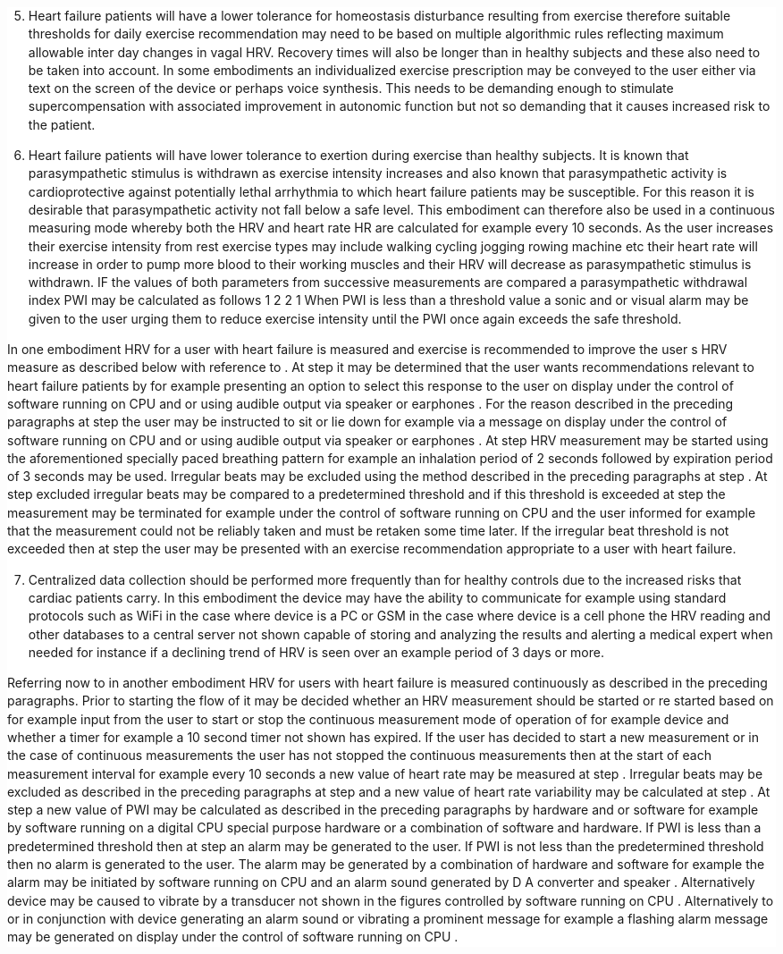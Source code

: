 5. Heart failure patients will have a lower tolerance for homeostasis disturbance resulting from exercise therefore suitable thresholds for daily exercise recommendation may need to be based on multiple algorithmic rules reflecting maximum allowable inter day changes in vagal HRV. Recovery times will also be longer than in healthy subjects and these also need to be taken into account. In some embodiments an individualized exercise prescription may be conveyed to the user either via text on the screen of the device or perhaps voice synthesis. This needs to be demanding enough to stimulate supercompensation with associated improvement in autonomic function but not so demanding that it causes increased risk to the patient.

6. Heart failure patients will have lower tolerance to exertion during exercise than healthy subjects. It is known that parasympathetic stimulus is withdrawn as exercise intensity increases and also known that parasympathetic activity is cardioprotective against potentially lethal arrhythmia to which heart failure patients may be susceptible. For this reason it is desirable that parasympathetic activity not fall below a safe level. This embodiment can therefore also be used in a continuous measuring mode whereby both the HRV and heart rate HR are calculated for example every 10 seconds. As the user increases their exercise intensity from rest exercise types may include walking cycling jogging rowing machine etc their heart rate will increase in order to pump more blood to their working muscles and their HRV will decrease as parasympathetic stimulus is withdrawn. IF the values of both parameters from successive measurements are compared a parasympathetic withdrawal index PWI may be calculated as follows 1 2 2 1 When PWI is less than a threshold value a sonic and or visual alarm may be given to the user urging them to reduce exercise intensity until the PWI once again exceeds the safe threshold.

In one embodiment HRV for a user with heart failure is measured and exercise is recommended to improve the user s HRV measure as described below with reference to . At step it may be determined that the user wants recommendations relevant to heart failure patients by for example presenting an option to select this response to the user on display under the control of software running on CPU and or using audible output via speaker or earphones . For the reason described in the preceding paragraphs at step the user may be instructed to sit or lie down for example via a message on display under the control of software running on CPU and or using audible output via speaker or earphones . At step HRV measurement may be started using the aforementioned specially paced breathing pattern for example an inhalation period of 2 seconds followed by expiration period of 3 seconds may be used. Irregular beats may be excluded using the method described in the preceding paragraphs at step . At step excluded irregular beats may be compared to a predetermined threshold and if this threshold is exceeded at step the measurement may be terminated for example under the control of software running on CPU and the user informed for example that the measurement could not be reliably taken and must be retaken some time later. If the irregular beat threshold is not exceeded then at step the user may be presented with an exercise recommendation appropriate to a user with heart failure.

7. Centralized data collection should be performed more frequently than for healthy controls due to the increased risks that cardiac patients carry. In this embodiment the device may have the ability to communicate for example using standard protocols such as WiFi in the case where device is a PC or GSM in the case where device is a cell phone the HRV reading and other databases to a central server not shown capable of storing and analyzing the results and alerting a medical expert when needed for instance if a declining trend of HRV is seen over an example period of 3 days or more.

Referring now to in another embodiment HRV for users with heart failure is measured continuously as described in the preceding paragraphs. Prior to starting the flow of it may be decided whether an HRV measurement should be started or re started based on for example input from the user to start or stop the continuous measurement mode of operation of for example device and whether a timer for example a 10 second timer not shown has expired. If the user has decided to start a new measurement or in the case of continuous measurements the user has not stopped the continuous measurements then at the start of each measurement interval for example every 10 seconds a new value of heart rate may be measured at step . Irregular beats may be excluded as described in the preceding paragraphs at step and a new value of heart rate variability may be calculated at step . At step a new value of PWI may be calculated as described in the preceding paragraphs by hardware and or software for example by software running on a digital CPU special purpose hardware or a combination of software and hardware. If PWI is less than a predetermined threshold then at step an alarm may be generated to the user. If PWI is not less than the predetermined threshold then no alarm is generated to the user. The alarm may be generated by a combination of hardware and software for example the alarm may be initiated by software running on CPU and an alarm sound generated by D A converter and speaker . Alternatively device may be caused to vibrate by a transducer not shown in the figures controlled by software running on CPU . Alternatively to or in conjunction with device generating an alarm sound or vibrating a prominent message for example a flashing alarm message may be generated on display under the control of software running on CPU .
